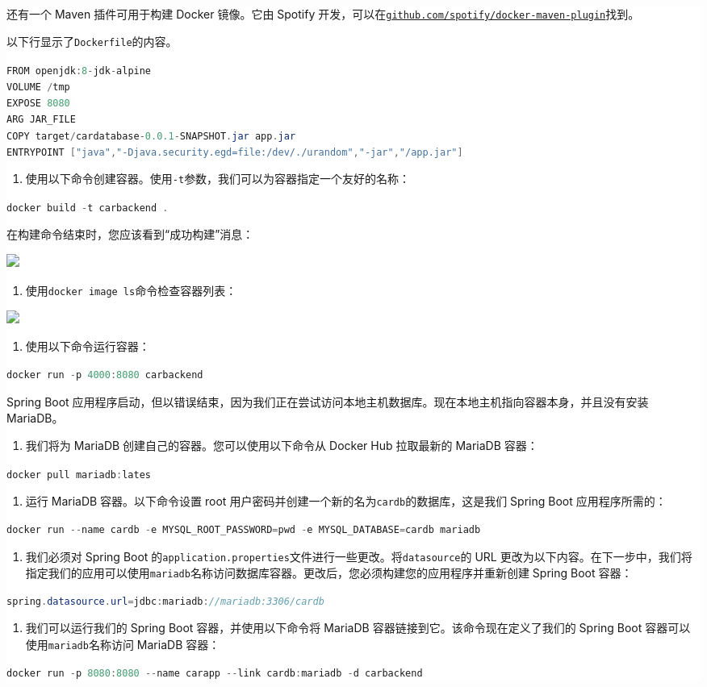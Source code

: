 还有一个 Maven 插件可用于构建 Docker 镜像。它由 Spotify 开发，可以在[`github.com/spotify/docker-maven-plugin`](https://github.com/spotify/docker-maven-plugin)找到。

以下行显示了`Dockerfile`的内容。

```java
FROM openjdk:8-jdk-alpine
VOLUME /tmp
EXPOSE 8080
ARG JAR_FILE
COPY target/cardatabase-0.0.1-SNAPSHOT.jar app.jar
ENTRYPOINT ["java","-Djava.security.egd=file:/dev/./urandom","-jar","/app.jar"]
```

1.  使用以下命令创建容器。使用`-t`参数，我们可以为容器指定一个友好的名称：

```java
docker build -t carbackend .
```

在构建命令结束时，您应该看到“成功构建”消息：

![](https://github.com/OpenDocCN/freelearn-javaweb-zh/raw/master/docs/hsn-flstk-dev-sprbt2-react/img/d14a98c9-6013-4f50-a078-d0261a7ac6fe.png)

1.  使用`docker image ls`命令检查容器列表：

![](https://github.com/OpenDocCN/freelearn-javaweb-zh/raw/master/docs/hsn-flstk-dev-sprbt2-react/img/a711dc13-1ae6-4f6e-906d-3aea1272fbae.png)

1.  使用以下命令运行容器：

```java
docker run -p 4000:8080 carbackend
```

Spring Boot 应用程序启动，但以错误结束，因为我们正在尝试访问本地主机数据库。现在本地主机指向容器本身，并且没有安装 MariaDB。

1.  我们将为 MariaDB 创建自己的容器。您可以使用以下命令从 Docker Hub 拉取最新的 MariaDB 容器：

```java
docker pull mariadb:lates
```

1.  运行 MariaDB 容器。以下命令设置 root 用户密码并创建一个新的名为`cardb`的数据库，这是我们 Spring Boot 应用程序所需的：

```java
docker run --name cardb -e MYSQL_ROOT_PASSWORD=pwd -e MYSQL_DATABASE=cardb mariadb
```

1.  我们必须对 Spring Boot 的`application.properties`文件进行一些更改。将`datasource`的 URL 更改为以下内容。在下一步中，我们将指定我们的应用可以使用`mariadb`名称访问数据库容器。更改后，您必须构建您的应用程序并重新创建 Spring Boot 容器：

```java
spring.datasource.url=jdbc:mariadb://mariadb:3306/cardb
```

1.  我们可以运行我们的 Spring Boot 容器，并使用以下命令将 MariaDB 容器链接到它。该命令现在定义了我们的 Spring Boot 容器可以使用`mariadb`名称访问 MariaDB 容器：

```java
docker run -p 8080:8080 --name carapp --link cardb:mariadb -d carbackend
```
